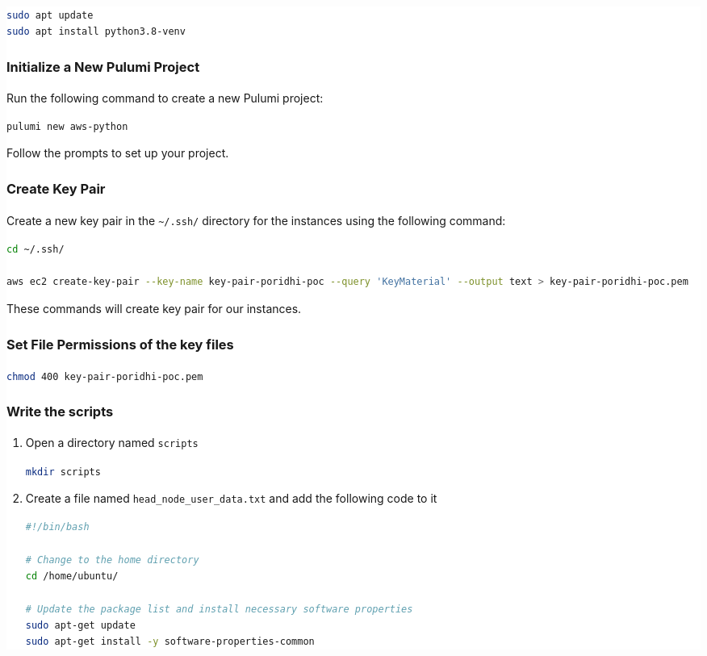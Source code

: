 ```sh 
sudo apt update
sudo apt install python3.8-venv
```

### Initialize a New Pulumi Project
Run the following command to create a new Pulumi project:

```sh
pulumi new aws-python
```
Follow the prompts to set up your project.

### Create Key Pair

Create a new key pair in the `~/.ssh/` directory for the instances using the following command:

```sh
cd ~/.ssh/

aws ec2 create-key-pair --key-name key-pair-poridhi-poc --query 'KeyMaterial' --output text > key-pair-poridhi-poc.pem
```

These commands will create key pair for our instances.

### Set File Permissions of the key files

```sh
chmod 400 key-pair-poridhi-poc.pem
```


### Write the scripts

1. Open a directory named `scripts`

    ```sh
    mkdir scripts
    ```

2. Create a file named `head_node_user_data.txt` and add the following code to it

    ```sh
    #!/bin/bash

    # Change to the home directory
    cd /home/ubuntu/

    # Update the package list and install necessary software properties
    sudo apt-get update
    sudo apt-get install -y software-properties-common
